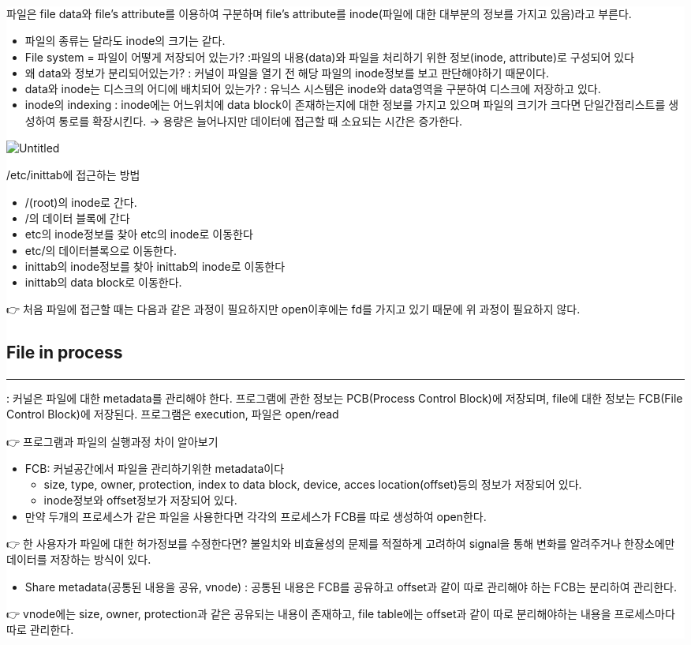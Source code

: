 
 파일은 file data와 file’s attribute를 이용하여 구분하며 file’s attribute를 inode(파일에 대한 대부분의 정보를 가지고 있음)라고 부른다.

- 파일의 종류는 달라도 inode의 크기는 같다.
- File system = 파일이 어떻게 저장되어 있는가?
:파일의 내용(data)와 파일을 처리하기 위한 정보(inode, attribute)로 구성되어 있다
- 왜 data와 정보가 분리되어있는가?
: 커널이 파일을 열기 전 해당 파일의 inode정보를 보고 판단해야하기 때문이다.
- data와 inode는 디스크의 어디에 배치되어 있는가?
: 유닉스 시스템은 inode와 data영역을 구분하여 디스크에 저장하고 있다.
- inode의 indexing
: inode에는 어느위치에 data block이 존재하는지에 대한 정보를 가지고 있으며 파일의 크기가 크다면 단일간접리스트를 생성하여 통로를 확장시킨다. → 용량은 늘어나지만 데이터에 접근할 때 소요되는 시간은 증가한다.

![Untitled](Ch03%20File%20IO(%E1%84%91%E1%85%A1%E1%84%8B%E1%85%B5%E1%86%AF%20%E1%84%8B%E1%85%B5%E1%86%B8%E1%84%8E%E1%85%AE%E1%86%AF%E1%84%85%E1%85%A7%E1%86%A8)%20566793d18e654930a10ee5d14c55eaac/Untitled.png)

/etc/inittab에 접근하는 방법

- /(root)의 inode로 간다.
- /의 데이터 블록에 간다
- etc의 inode정보를 찾아 etc의 inode로 이동한다
- etc/의 데이터블록으로 이동한다.
- inittab의 inode정보를 찾아 inittab의 inode로 이동한다
- inittab의 data block로 이동한다.

<aside>
👉 처음 파일에 접근할 때는 다음과 같은 과정이 필요하지만 open이후에는 fd를 가지고 있기 때문에 위 과정이 필요하지 않다.

</aside>

## File in process

---

: 커널은 파일에 대한 metadata를 관리해야 한다. 프로그램에 관한 정보는 PCB(Process Control Block)에 저장되며, file에 대한 정보는 FCB(File Control Block)에 저장된다. 프로그램은 execution, 파일은 open/read

<aside>
👉 프로그램과 파일의 실행과정 차이 알아보기

</aside>

- FCB: 커널공간에서 파일을 관리하기위한 metadata이다
    - size, type, owner, protection, index to data block, device, acces location(offset)등의 정보가 저장되어 있다.
    - inode정보와 offset정보가 저장되어 있다.
- 만약 두개의 프로세스가 같은 파일을 사용한다면 각각의 프로세스가 FCB를 따로 생성하여 open한다.

<aside>
👉 한 사용자가 파일에 대한 허가정보를 수정한다면?
불일치와 비효율성의 문제를 적절하게 고려하여 signal을 통해 변화를 알려주거나 한장소에만 데이터를 저장하는 방식이 있다.

</aside>

- Share metadata(공통된 내용을 공유, vnode)
: 공통된 내용은 FCB를 공유하고 offset과 같이 따로 관리해야 하는 FCB는 분리하여 관리한다.

<aside>
👉 vnode에는 size, owner, protection과 같은 공유되는 내용이 존재하고, file table에는 offset과 같이 따로 분리해야하는 내용을 프로세스마다 따로 관리한다.
